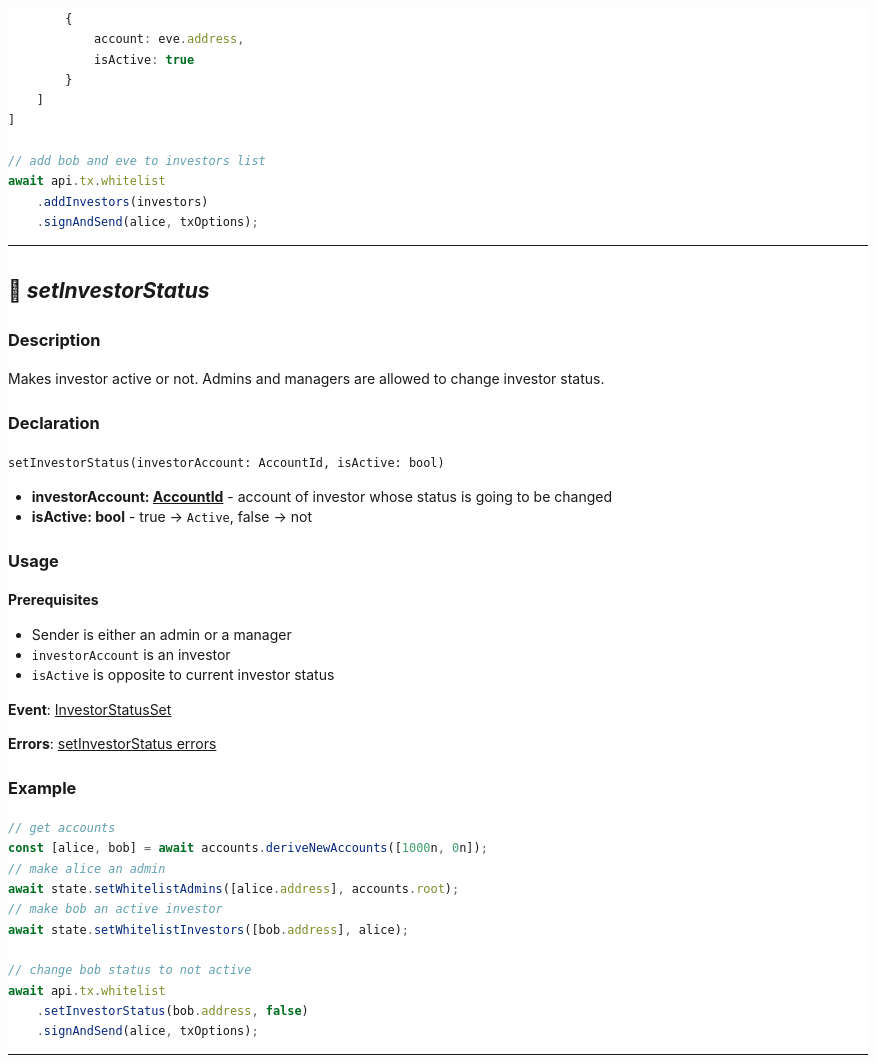 ```typescript
        {
            account: eve.address,
            isActive: true
        }
    ]
]

// add bob and eve to investors list
await api.tx.whitelist
    .addInvestors(investors)
    .signAndSend(alice, txOptions);
```

---
## 💠 ***setInvestorStatus***

### **Description**

Makes investor active or not. Admins and managers are allowed to change investor status.

### **Declaration**

`setInvestorStatus(investorAccount: AccountId, isActive: bool)`

- **investorAccount: [AccountId]** - account of investor whose status is going to be changed
- **isActive: bool** - true -> `Active`, false -> not

### **Usage**

**Prerequisites**
- Sender is either an admin or a manager
- `investorAccount` is an investor
- `isActive` is opposite to current investor status

**Event**: [InvestorStatusSet]

**Errors**: [setInvestorStatus errors]

### **Example**
```typescript
// get accounts
const [alice, bob] = await accounts.deriveNewAccounts([1000n, 0n]);
// make alice an admin
await state.setWhitelistAdmins([alice.address], accounts.root);
// make bob an active investor
await state.setWhitelistInvestors([bob.address], alice);

// change bob status to not active
await api.tx.whitelist
    .setInvestorStatus(bob.address, false)
    .signAndSend(alice, txOptions);
```

---

[more on txOptions reason]: https://polkadot.js.org/docs/api/cookbook/tx#how-do-i-take-the-pending-tx-pool-into-account-in-my-nonce
[AccountId]: ./TypesReference.md#accountid
[Investor]: ./TypesReference.md#investor
[InvestorKey]: ./TypesReference.md#investorkey
[AddAdmin]: http://www.reddit.com
[RemoveAdmin]: http://www.reddit.com
[AddManager]: http://www.reddit.com
[RemoveManager]: http://www.reddit.com
[AddInvestor]: http://www.reddit.com
[InvestorStatusSet]: http://www.reddit.com
[InvestorAccountChanged]: http://www.reddit.com
[addAdmin errors]: http://www.reddit.com
[removeAdmin errors]: http://www.reddit.com
[addManager errors]: http://www.reddit.com
[removeManager errors]: http://www.reddit.com
[addInvestors errors]: http://www.reddit.com
[setInvestorStatus errors]: http://www.reddit.com
[changeInvestorAddress errors]: http://www.reddit.com
[changeMyAddress errors]: http://www.reddit.com
